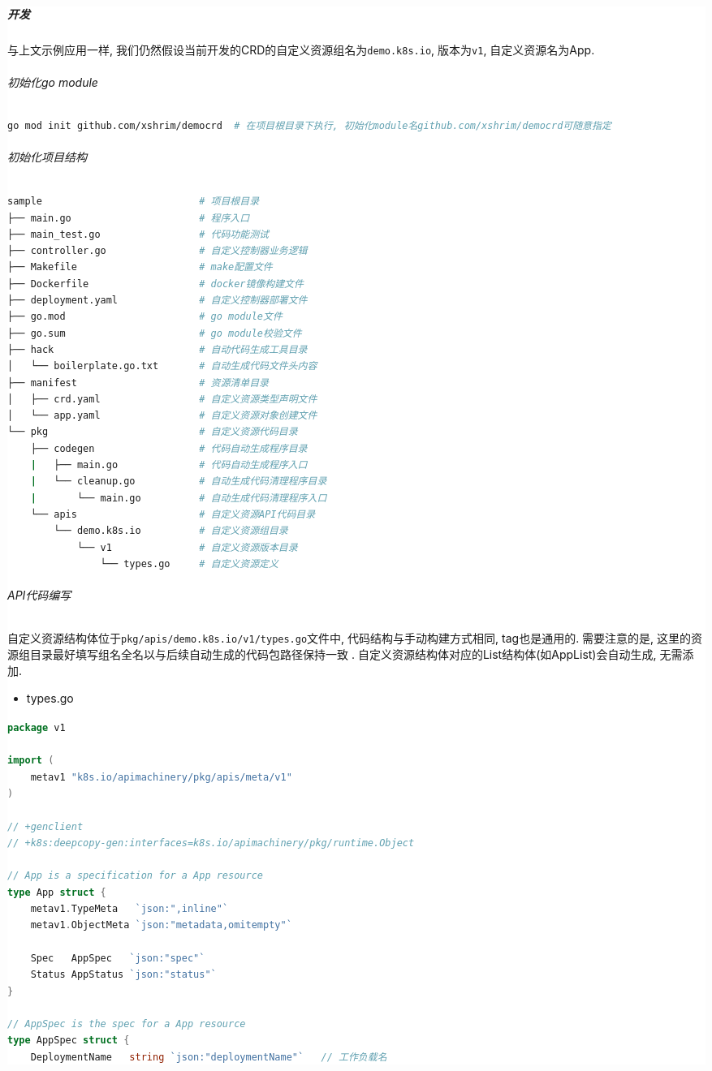 
##### 开发

与上文示例应用一样, 我们仍然假设当前开发的CRD的自定义资源组名为`demo.k8s.io`, 版本为`v1`, 自定义资源名为App.

###### 初始化go module

```bash
go mod init github.com/xshrim/democrd  # 在项目根目录下执行, 初始化module名github.com/xshrim/democrd可随意指定
```

###### 初始化项目结构

```bash
sample                           # 项目根目录
├── main.go                      # 程序入口
├── main_test.go                 # 代码功能测试
├── controller.go                # 自定义控制器业务逻辑
├── Makefile                     # make配置文件
├── Dockerfile                   # docker镜像构建文件
├── deployment.yaml              # 自定义控制器部署文件
├── go.mod                       # go module文件
├── go.sum                       # go module校验文件
├── hack                         # 自动代码生成工具目录
│   └── boilerplate.go.txt       # 自动生成代码文件头内容
├── manifest                     # 资源清单目录
│   ├── crd.yaml                 # 自定义资源类型声明文件
│   └── app.yaml                 # 自定义资源对象创建文件
└── pkg                          # 自定义资源代码目录
    ├── codegen                  # 代码自动生成程序目录
    |   ├── main.go              # 代码自动生成程序入口
    |   └── cleanup.go           # 自动生成代码清理程序目录
    |       └── main.go          # 自动生成代码清理程序入口
    └── apis                     # 自定义资源API代码目录
        └── demo.k8s.io          # 自定义资源组目录
            └── v1               # 自定义资源版本目录
                └── types.go     # 自定义资源定义
```

###### API代码编写

自定义资源结构体位于`pkg/apis/demo.k8s.io/v1/types.go`文件中, 代码结构与手动构建方式相同, tag也是通用的. 需要注意的是, 这里的资源组目录最好填写组名全名以与后续自动生成的代码包路径保持一致 . 自定义资源结构体对应的List结构体(如AppList)会自动生成, 无需添加.

- types.go

```go
package v1

import (
	metav1 "k8s.io/apimachinery/pkg/apis/meta/v1"
)

// +genclient
// +k8s:deepcopy-gen:interfaces=k8s.io/apimachinery/pkg/runtime.Object

// App is a specification for a App resource
type App struct {
	metav1.TypeMeta   `json:",inline"`
	metav1.ObjectMeta `json:"metadata,omitempty"`

	Spec   AppSpec   `json:"spec"`
	Status AppStatus `json:"status"`
}

// AppSpec is the spec for a App resource
type AppSpec struct {
	DeploymentName   string `json:"deploymentName"`   // 工作负载名
```